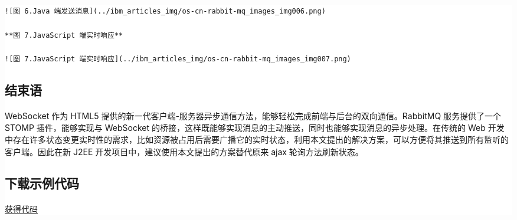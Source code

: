     ![图 6.Java 端发送消息](../ibm_articles_img/os-cn-rabbit-mq_images_img006.png)

    **图 7.JavaScript 端实时响应**

    ![图 7.JavaScript 端实时响应](../ibm_articles_img/os-cn-rabbit-mq_images_img007.png)


## 结束语

WebSocket 作为 HTML5 提供的新一代客户端-服务器异步通信方法，能够轻松完成前端与后台的双向通信。RabbitMQ 服务提供了一个 STOMP 插件，能够实现与 WebSocket 的桥接，这样既能够实现消息的主动推送，同时也能够实现消息的异步处理。在传统的 Web 开发中存在许多状态变更实时性的需求，比如资源被占用后需要广播它的实时状态，利用本文提出的解决方案，可以方便将其推送到所有监听的客户端。因此在新 J2EE 开发项目中，建议使用本文提出的方案替代原来 ajax 轮询方法刷新状态。

## 下载示例代码

[获得代码](http://www.ibm.com/developerWorks/cn/opensource/os-cn-rabbit-mq/stomp.zip)